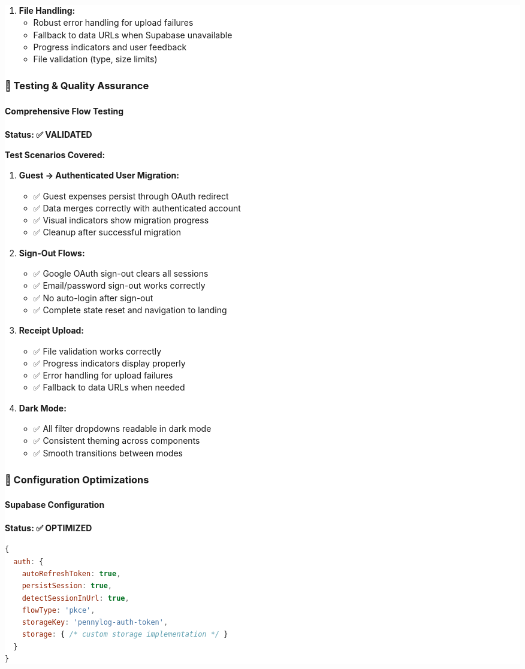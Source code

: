 1. **File Handling:**
   - Robust error handling for upload failures
   - Fallback to data URLs when Supabase unavailable
   - Progress indicators and user feedback
   - File validation (type, size limits)

### 🧪 Testing & Quality Assurance

#### Comprehensive Flow Testing
**Status: ✅ VALIDATED**

**Test Scenarios Covered:**

1. **Guest → Authenticated User Migration:**
   - ✅ Guest expenses persist through OAuth redirect
   - ✅ Data merges correctly with authenticated account
   - ✅ Visual indicators show migration progress
   - ✅ Cleanup after successful migration

2. **Sign-Out Flows:**
   - ✅ Google OAuth sign-out clears all sessions
   - ✅ Email/password sign-out works correctly
   - ✅ No auto-login after sign-out
   - ✅ Complete state reset and navigation to landing

3. **Receipt Upload:**
   - ✅ File validation works correctly
   - ✅ Progress indicators display properly
   - ✅ Error handling for upload failures
   - ✅ Fallback to data URLs when needed

4. **Dark Mode:**
   - ✅ All filter dropdowns readable in dark mode
   - ✅ Consistent theming across components
   - ✅ Smooth transitions between modes

### 🔧 Configuration Optimizations

#### Supabase Configuration
**Status: ✅ OPTIMIZED**

```javascript
{
  auth: {
    autoRefreshToken: true,
    persistSession: true,
    detectSessionInUrl: true,
    flowType: 'pkce',
    storageKey: 'pennylog-auth-token',
    storage: { /* custom storage implementation */ }
  }
}
```
